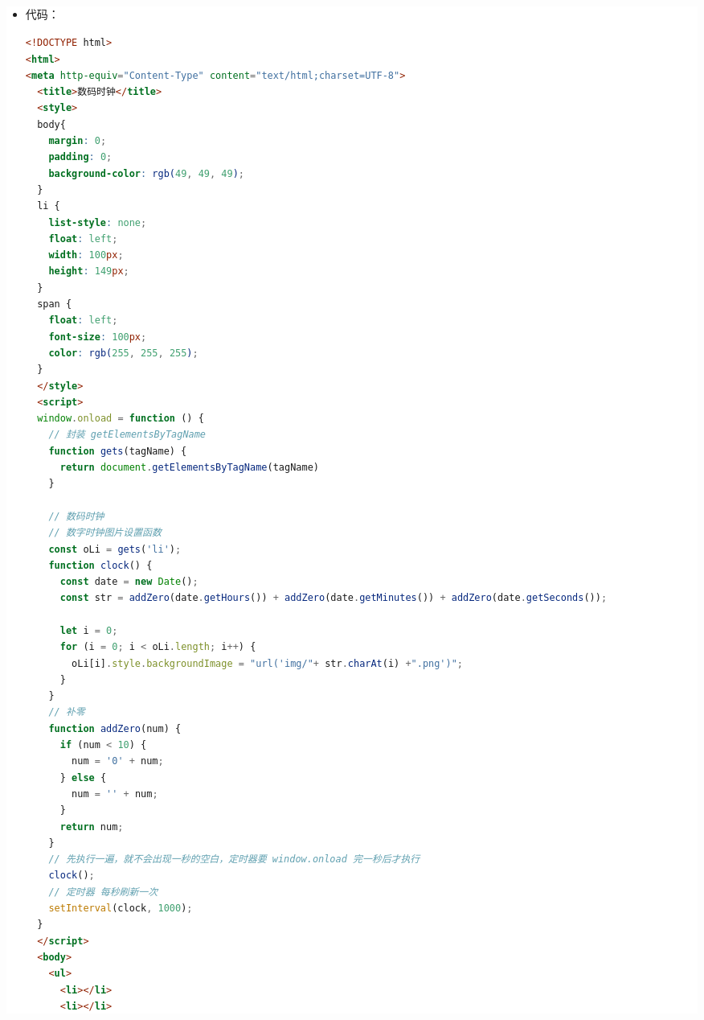 - 代码：

  ```HTML
  <!DOCTYPE html>
  <html>
  <meta http-equiv="Content-Type" content="text/html;charset=UTF-8">
    <title>数码时钟</title>
    <style>
    body{
      margin: 0;
      padding: 0;
      background-color: rgb(49, 49, 49);
    }
    li {
      list-style: none;
      float: left;
      width: 100px;
      height: 149px;
    }
    span {
      float: left;
      font-size: 100px;
      color: rgb(255, 255, 255);
    }
    </style>
    <script>
    window.onload = function () {
      // 封装 getElementsByTagName
      function gets(tagName) {
        return document.getElementsByTagName(tagName)
      }
  
      // 数码时钟
      // 数字时钟图片设置函数
      const oLi = gets('li');
      function clock() {
        const date = new Date();
        const str = addZero(date.getHours()) + addZero(date.getMinutes()) + addZero(date.getSeconds());
      
        let i = 0;
        for (i = 0; i < oLi.length; i++) {
          oLi[i].style.backgroundImage = "url('img/"+ str.charAt(i) +".png')";
        }
      }
      // 补零
      function addZero(num) {
        if (num < 10) {
          num = '0' + num;
        } else {
          num = '' + num;
        }
        return num;
      }
      // 先执行一遍，就不会出现一秒的空白，定时器要 window.onload 完一秒后才执行
      clock();
      // 定时器 每秒刷新一次
      setInterval(clock, 1000);
    }
    </script>
    <body>
      <ul>
        <li></li>
        <li></li>
  ```
